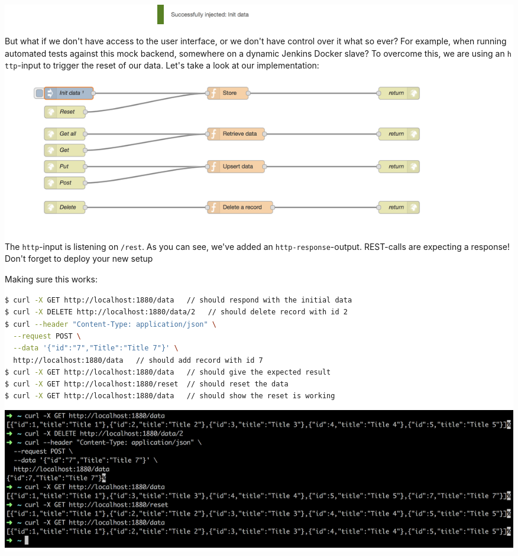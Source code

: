 <div style="text-align: center;">
  <img src="/img/node-red-dev-ci/refresh-toast.png" width="40%">
</div>

But what if we don't have access to the user interface, or we don't have control over it what so ever? For example, when running automated tests against this mock backend, somewhere on a dynamic Jenkins Docker slave? To overcome this, we are using an `http`-input to trigger the reset of our data.
Let's take a look at our implementation:

<div style="text-align: center;">
  <img src="/img/node-red-dev-ci/refresh-http.png" width="100%">
</div>

The `http`-input is listening on `/rest`.
As you can see, we've added an `http-response`-output.
REST-calls are expecting a response! Don't forget to deploy your new setup

Making sure this works:

```bash
$ curl -X GET http://localhost:1880/data   // should respond with the initial data
$ curl -X DELETE http://localhost:1880/data/2   // should delete record with id 2
$ curl --header "Content-Type: application/json" \
  --request POST \
  --data '{"id":"7","Title":"Title 7"}' \
  http://localhost:1880/data   // should add record with id 7
$ curl -X GET http://localhost:1880/data   // should give the expected result
$ curl -X GET http://localhost:1880/reset  // should reset the data
$ curl -X GET http://localhost:1880/data   // should show the reset is working
```

<div style="text-align: center;">
  <img src="/img/node-red-dev-ci/curl-result.png" width="100%">
</div>
